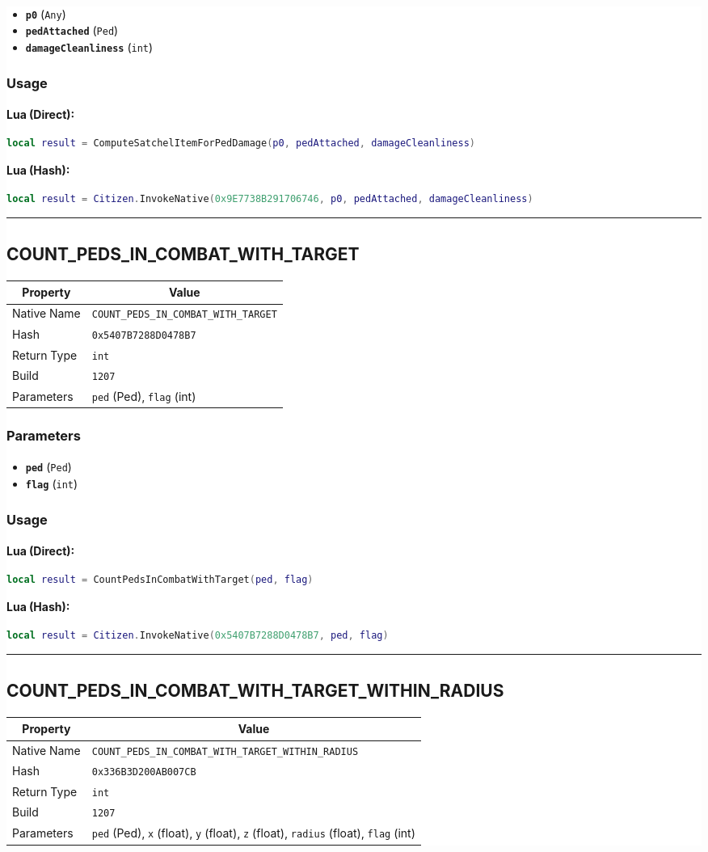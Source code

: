 - **`p0`** (`Any`)
- **`pedAttached`** (`Ped`)
- **`damageCleanliness`** (`int`)

### Usage

**Lua (Direct):**
```lua
local result = ComputeSatchelItemForPedDamage(p0, pedAttached, damageCleanliness)
```

**Lua (Hash):**
```lua
local result = Citizen.InvokeNative(0x9E7738B291706746, p0, pedAttached, damageCleanliness)
```


---

## COUNT_PEDS_IN_COMBAT_WITH_TARGET

| Property | Value |
|----------|-------|
| Native Name | `COUNT_PEDS_IN_COMBAT_WITH_TARGET` |
| Hash | `0x5407B7288D0478B7` |
| Return Type | `int` |
| Build | `1207` |
| Parameters | `ped` (Ped), `flag` (int) |

### Parameters

- **`ped`** (`Ped`)
- **`flag`** (`int`)

### Usage

**Lua (Direct):**
```lua
local result = CountPedsInCombatWithTarget(ped, flag)
```

**Lua (Hash):**
```lua
local result = Citizen.InvokeNative(0x5407B7288D0478B7, ped, flag)
```


---

## COUNT_PEDS_IN_COMBAT_WITH_TARGET_WITHIN_RADIUS

| Property | Value |
|----------|-------|
| Native Name | `COUNT_PEDS_IN_COMBAT_WITH_TARGET_WITHIN_RADIUS` |
| Hash | `0x336B3D200AB007CB` |
| Return Type | `int` |
| Build | `1207` |
| Parameters | `ped` (Ped), `x` (float), `y` (float), `z` (float), `radius` (float), `flag` (int) |
